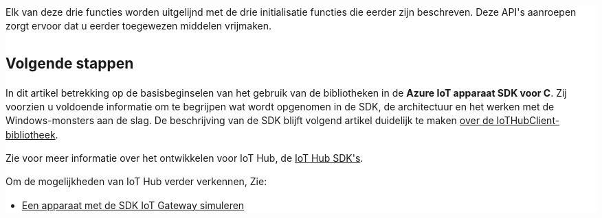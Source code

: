 Elk van deze drie functies worden uitgelijnd met de drie initialisatie functies die eerder zijn beschreven. Deze API's aanroepen zorgt ervoor dat u eerder toegewezen middelen vrijmaken.

## <a name="next-steps"></a>Volgende stappen

In dit artikel betrekking op de basisbeginselen van het gebruik van de bibliotheken in de **Azure IoT apparaat SDK voor C**. Zij voorzien u voldoende informatie om te begrijpen wat wordt opgenomen in de SDK, de architectuur en het werken met de Windows-monsters aan de slag. De beschrijving van de SDK blijft volgend artikel duidelijk te maken [over de IoTHubClient-bibliotheek](iot-hub-device-sdk-c-iothubclient.md).

Zie voor meer informatie over het ontwikkelen voor IoT Hub, de [IoT Hub SDK's][lnk-sdks].

Om de mogelijkheden van IoT Hub verder verkennen, Zie:

- [Een apparaat met de SDK IoT Gateway simuleren][lnk-gateway]


[lnk-file upload]: iot-hub-csharp-csharp-file-upload.md
[lnk-create-hub]: iot-hub-rm-template-powershell.md
[lnk-c-sdk]: iot-hub-device-sdk-c-intro.md
[lnk-sdks]: iot-hub-devguide-sdks.md

[lnk-gateway]: iot-hub-linux-gateway-sdk-simulated-device.md
